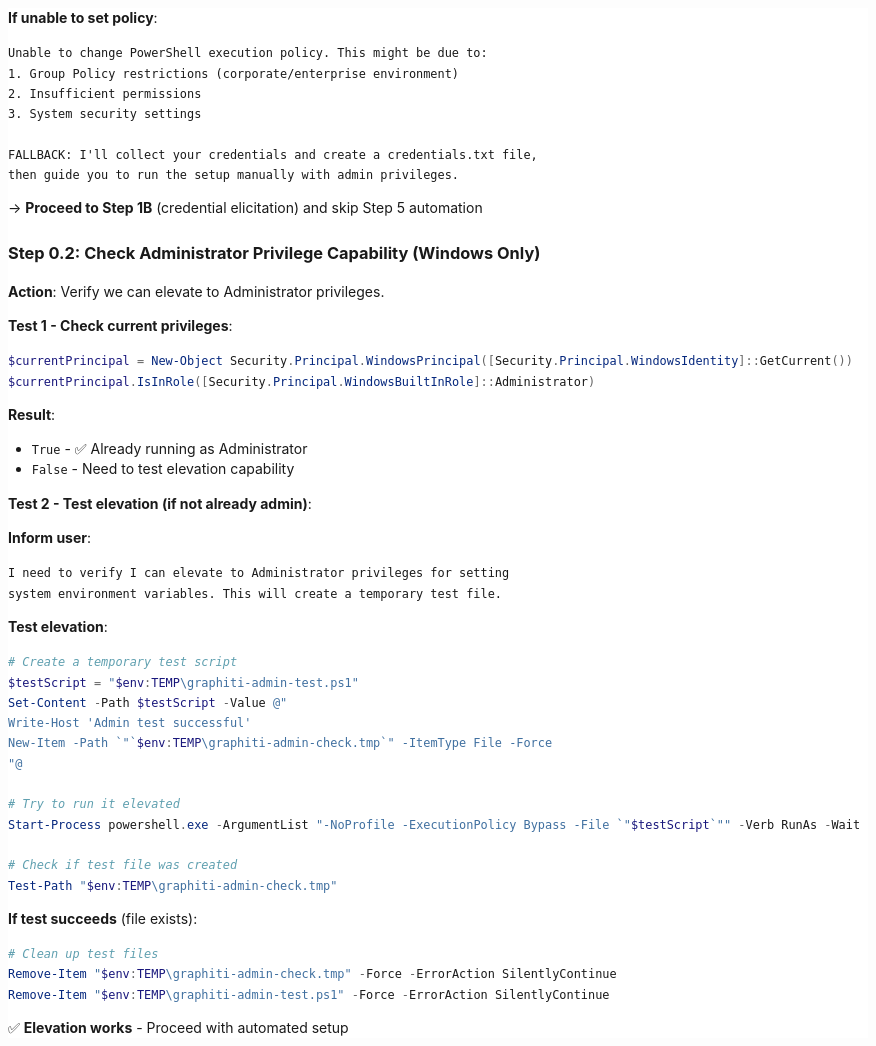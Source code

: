 **If unable to set policy**:
```
Unable to change PowerShell execution policy. This might be due to:
1. Group Policy restrictions (corporate/enterprise environment)
2. Insufficient permissions
3. System security settings

FALLBACK: I'll collect your credentials and create a credentials.txt file,
then guide you to run the setup manually with admin privileges.
```

→ **Proceed to Step 1B** (credential elicitation) and skip Step 5 automation

### Step 0.2: Check Administrator Privilege Capability (Windows Only)

**Action**: Verify we can elevate to Administrator privileges.

**Test 1 - Check current privileges**:
```powershell
$currentPrincipal = New-Object Security.Principal.WindowsPrincipal([Security.Principal.WindowsIdentity]::GetCurrent())
$currentPrincipal.IsInRole([Security.Principal.WindowsBuiltInRole]::Administrator)
```

**Result**:
- `True` - ✅ Already running as Administrator
- `False` - Need to test elevation capability

**Test 2 - Test elevation (if not already admin)**:

**Inform user**:
```
I need to verify I can elevate to Administrator privileges for setting
system environment variables. This will create a temporary test file.
```

**Test elevation**:
```powershell
# Create a temporary test script
$testScript = "$env:TEMP\graphiti-admin-test.ps1"
Set-Content -Path $testScript -Value @"
Write-Host 'Admin test successful'
New-Item -Path `"`$env:TEMP\graphiti-admin-check.tmp`" -ItemType File -Force
"@

# Try to run it elevated
Start-Process powershell.exe -ArgumentList "-NoProfile -ExecutionPolicy Bypass -File `"$testScript`"" -Verb RunAs -Wait

# Check if test file was created
Test-Path "$env:TEMP\graphiti-admin-check.tmp"
```

**If test succeeds** (file exists):
```powershell
# Clean up test files
Remove-Item "$env:TEMP\graphiti-admin-check.tmp" -Force -ErrorAction SilentlyContinue
Remove-Item "$env:TEMP\graphiti-admin-test.ps1" -Force -ErrorAction SilentlyContinue
```
✅ **Elevation works** - Proceed with automated setup
